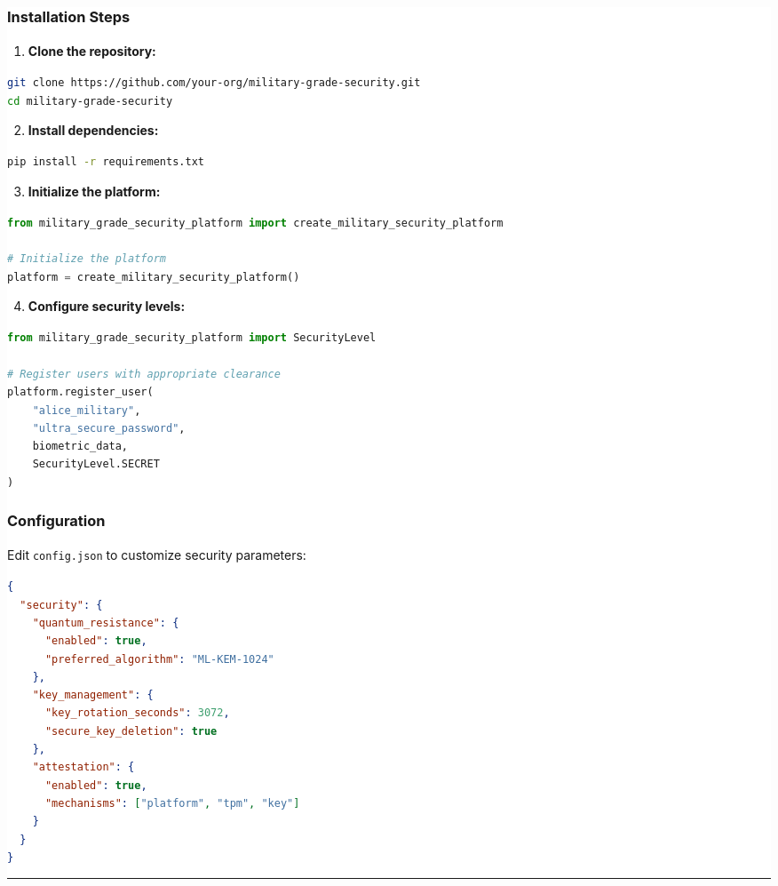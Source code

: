 ### Installation Steps

1. **Clone the repository:**
```bash
git clone https://github.com/your-org/military-grade-security.git
cd military-grade-security
```

2. **Install dependencies:**
```bash
pip install -r requirements.txt
```

3. **Initialize the platform:**
```python
from military_grade_security_platform import create_military_security_platform

# Initialize the platform
platform = create_military_security_platform()
```

4. **Configure security levels:**
```python
from military_grade_security_platform import SecurityLevel

# Register users with appropriate clearance
platform.register_user(
    "alice_military",
    "ultra_secure_password",
    biometric_data,
    SecurityLevel.SECRET
)
```

### Configuration

Edit `config.json` to customize security parameters:

```json
{
  "security": {
    "quantum_resistance": {
      "enabled": true,
      "preferred_algorithm": "ML-KEM-1024"
    },
    "key_management": {
      "key_rotation_seconds": 3072,
      "secure_key_deletion": true
    },
    "attestation": {
      "enabled": true,
      "mechanisms": ["platform", "tpm", "key"]
    }
  }
}
```

---